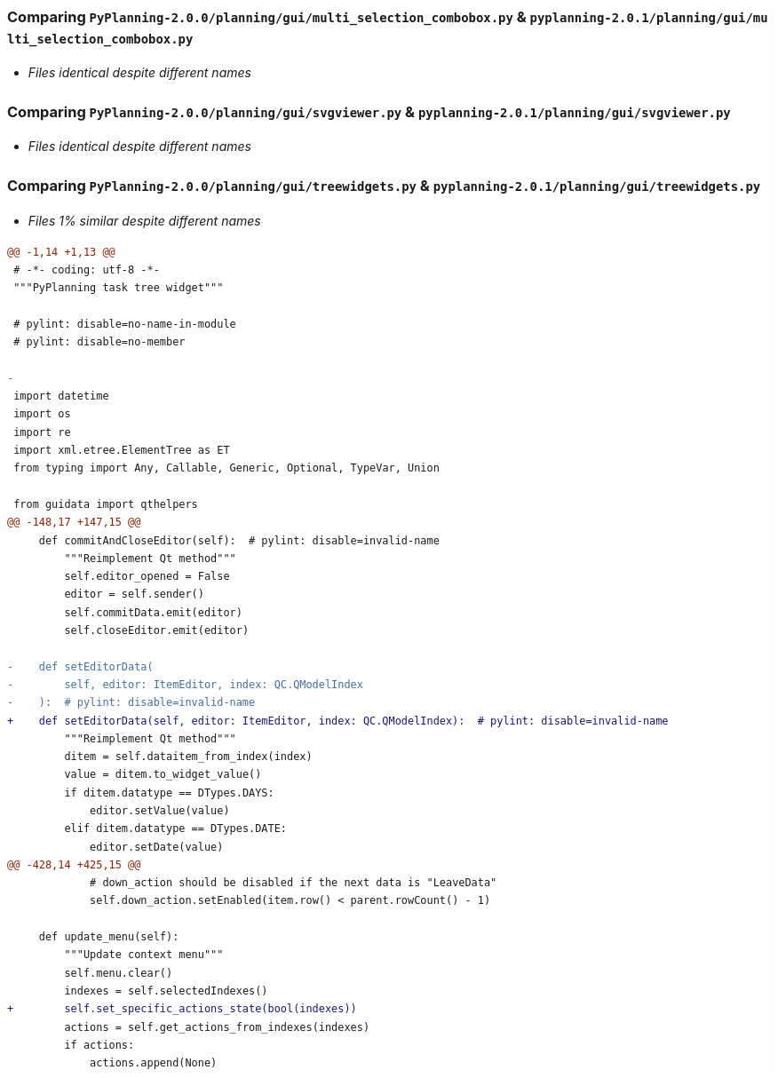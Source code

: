 ### Comparing `PyPlanning-2.0.0/planning/gui/multi_selection_combobox.py` & `pyplanning-2.0.1/planning/gui/multi_selection_combobox.py`

 * *Files identical despite different names*

### Comparing `PyPlanning-2.0.0/planning/gui/svgviewer.py` & `pyplanning-2.0.1/planning/gui/svgviewer.py`

 * *Files identical despite different names*

### Comparing `PyPlanning-2.0.0/planning/gui/treewidgets.py` & `pyplanning-2.0.1/planning/gui/treewidgets.py`

 * *Files 1% similar despite different names*

```diff
@@ -1,14 +1,13 @@
 # -*- coding: utf-8 -*-
 """PyPlanning task tree widget"""
 
 # pylint: disable=no-name-in-module
 # pylint: disable=no-member
 
-
 import datetime
 import os
 import re
 import xml.etree.ElementTree as ET
 from typing import Any, Callable, Generic, Optional, TypeVar, Union
 
 from guidata import qthelpers
@@ -148,17 +147,15 @@
     def commitAndCloseEditor(self):  # pylint: disable=invalid-name
         """Reimplement Qt method"""
         self.editor_opened = False
         editor = self.sender()
         self.commitData.emit(editor)
         self.closeEditor.emit(editor)
 
-    def setEditorData(
-        self, editor: ItemEditor, index: QC.QModelIndex
-    ):  # pylint: disable=invalid-name
+    def setEditorData(self, editor: ItemEditor, index: QC.QModelIndex):  # pylint: disable=invalid-name
         """Reimplement Qt method"""
         ditem = self.dataitem_from_index(index)
         value = ditem.to_widget_value()
         if ditem.datatype == DTypes.DAYS:
             editor.setValue(value)
         elif ditem.datatype == DTypes.DATE:
             editor.setDate(value)
@@ -428,14 +425,15 @@
             # down_action should be disabled if the next data is "LeaveData"
             self.down_action.setEnabled(item.row() < parent.rowCount() - 1)
 
     def update_menu(self):
         """Update context menu"""
         self.menu.clear()
         indexes = self.selectedIndexes()
+        self.set_specific_actions_state(bool(indexes))
         actions = self.get_actions_from_indexes(indexes)
         if actions:
             actions.append(None)
```